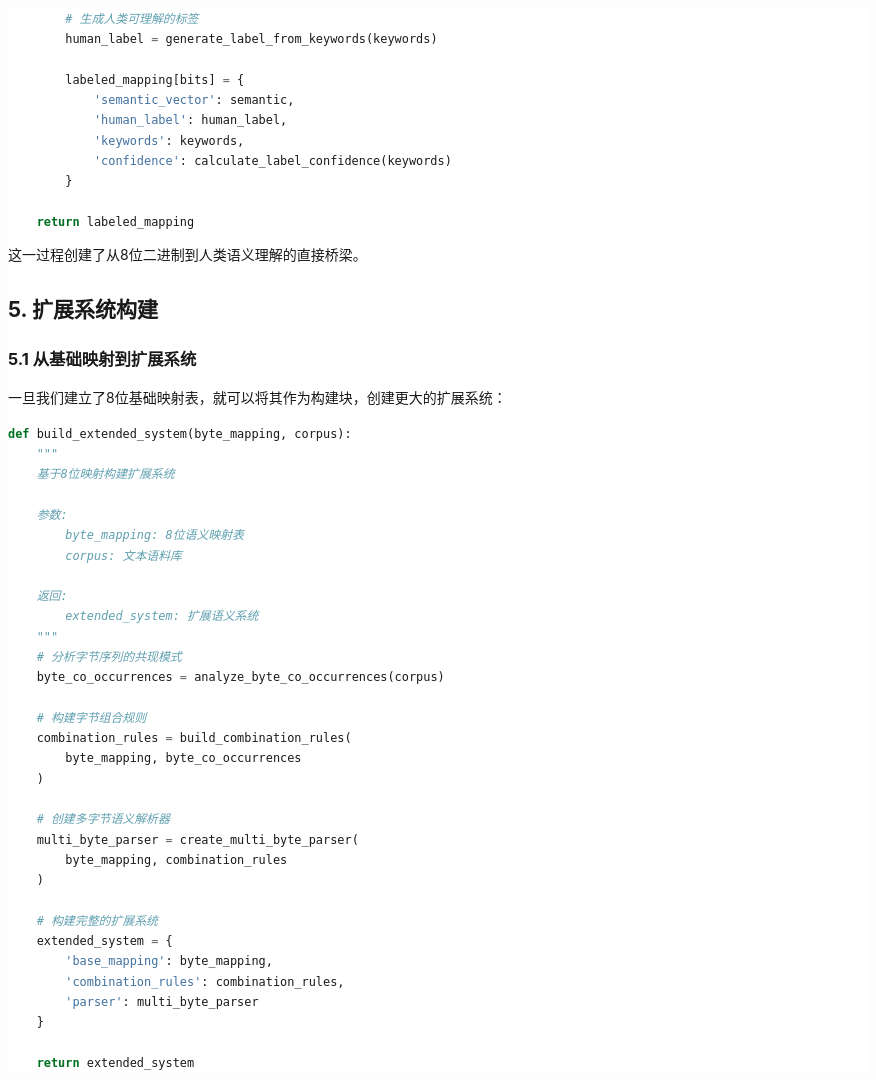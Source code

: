 ```python
        # 生成人类可理解的标签
        human_label = generate_label_from_keywords(keywords)
        
        labeled_mapping[bits] = {
            'semantic_vector': semantic,
            'human_label': human_label,
            'keywords': keywords,
            'confidence': calculate_label_confidence(keywords)
        }
    
    return labeled_mapping
```

这一过程创建了从8位二进制到人类语义理解的直接桥梁。

## 5. 扩展系统构建

### 5.1 从基础映射到扩展系统

一旦我们建立了8位基础映射表，就可以将其作为构建块，创建更大的扩展系统：

```python
def build_extended_system(byte_mapping, corpus):
    """
    基于8位映射构建扩展系统
    
    参数:
        byte_mapping: 8位语义映射表
        corpus: 文本语料库
        
    返回:
        extended_system: 扩展语义系统
    """
    # 分析字节序列的共现模式
    byte_co_occurrences = analyze_byte_co_occurrences(corpus)
    
    # 构建字节组合规则
    combination_rules = build_combination_rules(
        byte_mapping, byte_co_occurrences
    )
    
    # 创建多字节语义解析器
    multi_byte_parser = create_multi_byte_parser(
        byte_mapping, combination_rules
    )
    
    # 构建完整的扩展系统
    extended_system = {
        'base_mapping': byte_mapping,
        'combination_rules': combination_rules,
        'parser': multi_byte_parser
    }
    
    return extended_system
```
